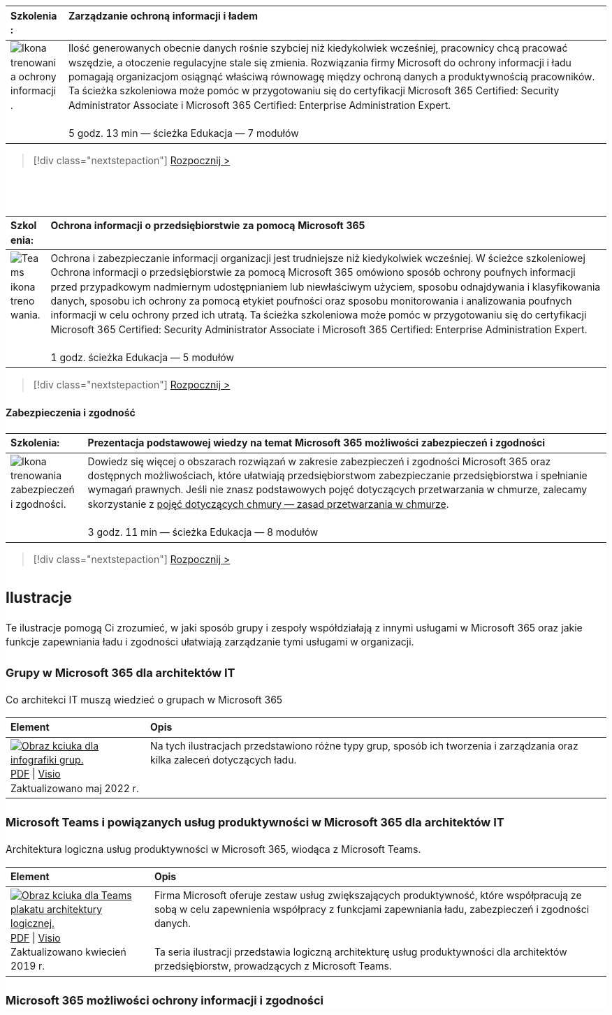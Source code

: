 |Szkolenia:|Zarządzanie ochroną informacji i ładem|
|:---|:---|
|![Ikona trenowania ochrony informacji.](../media/information-protection-governance.svg)|Ilość generowanych obecnie danych rośnie szybciej niż kiedykolwiek wcześniej, pracownicy chcą pracować wszędzie, a otoczenie regulacyjne stale się zmienia. Rozwiązania firmy Microsoft do ochrony informacji i ładu pomagają organizacjom osiągnąć właściwą równowagę między ochroną danych a produktywnością pracowników. Ta ścieżka szkoleniowa może pomóc w przygotowaniu się do certyfikacji Microsoft 365 Certified: Security Administrator Associate i Microsoft 365 Certified: Enterprise Administration Expert.<br><br>5 godz. 13 min — ścieżka Edukacja — 7 modułów|

> [!div class="nextstepaction"]
> [Rozpocznij >](/learn/modules/m365-compliance-information-governance/introduction/)

<br><br>

|Szkolenia:|Ochrona informacji o przedsiębiorstwie za pomocą Microsoft 365|
|:---|:---|
|![Teams ikona trenowania.](../media/protect-enterprise-information-microsoft-365.svg)|Ochrona i zabezpieczanie informacji organizacji jest trudniejsze niż kiedykolwiek wcześniej. W ścieżce szkoleniowej Ochrona informacji o przedsiębiorstwie za pomocą Microsoft 365 omówiono sposób ochrony poufnych informacji przed przypadkowym nadmiernym udostępnianiem lub niewłaściwym użyciem, sposobu odnajdywania i klasyfikowania danych, sposobu ich ochrony za pomocą etykiet poufności oraz sposobu monitorowania i analizowania poufnych informacji w celu ochrony przed ich utratą. Ta ścieżka szkoleniowa może pomóc w przygotowaniu się do certyfikacji Microsoft 365 Certified: Security Administrator Associate i Microsoft 365 Certified: Enterprise Administration Expert.<br><br>1 godz. ścieżka Edukacja — 5 modułów|

> [!div class="nextstepaction"]
> [Rozpocznij >](/learn/modules/m365-security-info-overview/introduction/)

#### <a name="security-and-compliance"></a>Zabezpieczenia i zgodność

|Szkolenia:|Prezentacja podstawowej wiedzy na temat Microsoft 365 możliwości zabezpieczeń i zgodności|
|:---|:---|
|![Ikona trenowania zabezpieczeń i zgodności.](../media/microsoft-365-security-and-compliance-capabilities.svg)|Dowiedz się więcej o obszarach rozwiązań w zakresie zabezpieczeń i zgodności Microsoft 365 oraz dostępnych możliwościach, które ułatwiają przedsiębiorstwom zabezpieczanie przedsiębiorstwa i spełnianie wymagań prawnych. Jeśli nie znasz podstawowych pojęć dotyczących przetwarzania w chmurze, zalecamy skorzystanie z [pojęć dotyczących chmury — zasad przetwarzania w chmurze](/learn/modules/principles-cloud-computing/index).<br><br>3 godz. 11 min — ścieżka Edukacja — 8 modułów|

> [!div class="nextstepaction"]
> [Rozpocznij >](/learn/modules/what-is-m365/1-introduction/)

## <a name="illustrations"></a>Ilustracje

Te ilustracje pomogą Ci zrozumieć, w jaki sposób grupy i zespoły współdziałają z innymi usługami w Microsoft 365 oraz jakie funkcje zapewniania ładu i zgodności ułatwiają zarządzanie tymi usługami w organizacji.

### <a name="groups-in-microsoft-365-for-it-architects"></a>Grupy w Microsoft 365 dla architektów IT
Co architekci IT muszą wiedzieć o grupach w Microsoft 365

|**Element**|**Opis**|
|:-----|:-----|
|[![Obraz kciuka dla infografiki grup.](../downloads/msft-m365-groups-architecture-thumb.png)](https://download.microsoft.com/download/6/3/0/6309218f-a169-4f2d-af4c-2fe49e30ba17/msft-m365-groups.pdf) <br/> [PDF](https://download.microsoft.com/download/6/3/0/6309218f-a169-4f2d-af4c-2fe49e30ba17/msft-m365-groups.pdf) \| [Visio](https://download.microsoft.com/download/6/3/0/6309218f-a169-4f2d-af4c-2fe49e30ba17/msft-m365-groups.vsdx) <br> Zaktualizowano maj 2022 r.|Na tych ilustracjach przedstawiono różne typy grup, sposób ich tworzenia i zarządzania oraz kilka zaleceń dotyczących ładu.|

### <a name="microsoft-teams-and-related-productivity-services-in-microsoft-365-for-it-architects"></a>Microsoft Teams i powiązanych usług produktywności w Microsoft 365 dla architektów IT
Architektura logiczna usług produktywności w Microsoft 365, wiodąca z Microsoft Teams.

|**Element**|**Opis**|
|:-----|:-----|
|[![Obraz kciuka dla Teams plakatu architektury logicznej.](../downloads/msft-teams-logical-architecture-thumb.png)](https://github.com/MicrosoftDocs/microsoft-365-docs/raw/public/microsoft-365/downloads/msft-m365-teams-logical-architecture.pdf) <br/> [PDF](https://github.com/MicrosoftDocs/microsoft-365-docs/raw/public/microsoft-365/downloads/msft-m365-teams-logical-architecture.pdf) \| [Visio](https://github.com/MicrosoftDocs/OfficeDocs-Enterprise/raw/live/Enterprise/downloads/msft-m365-teams-logical-architecture.vsdx)  <br>Zaktualizowano kwiecień 2019 r.   |Firma Microsoft oferuje zestaw usług zwiększających produktywność, które współpracują ze sobą w celu zapewnienia współpracy z funkcjami zapewniania ładu, zabezpieczeń i zgodności danych. <br/> <br/>Ta seria ilustracji przedstawia logiczną architekturę usług produktywności dla architektów przedsiębiorstw, prowadzących z Microsoft Teams.|

### <a name="microsoft-365-information-protection-and-compliance-capabilities"></a>Microsoft 365 możliwości ochrony informacji i zgodności
